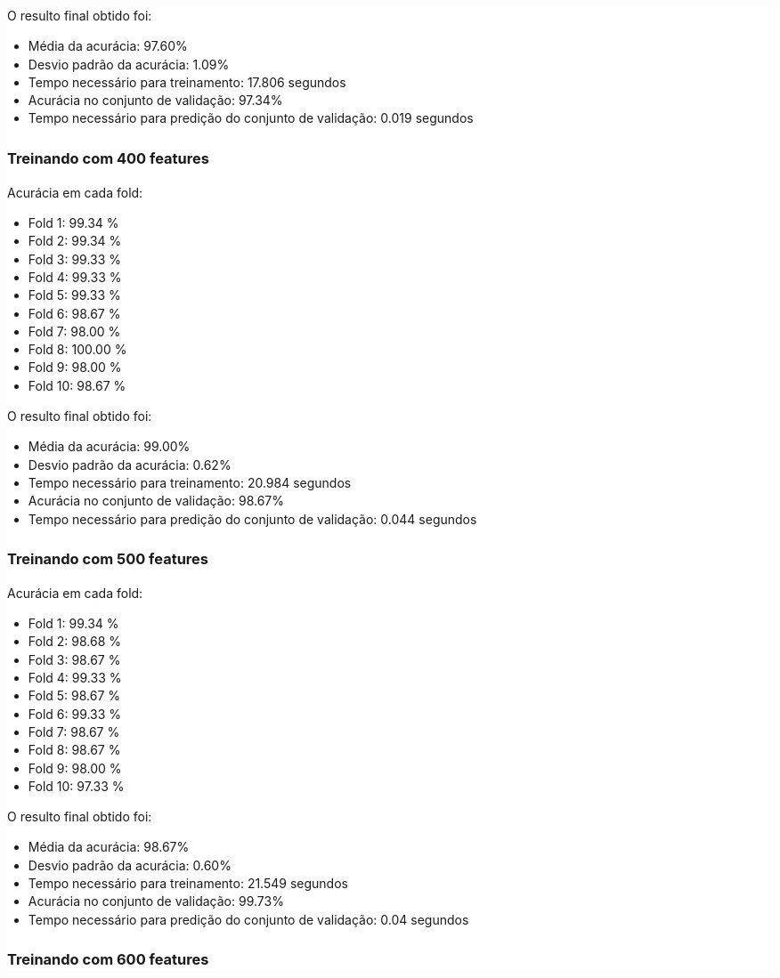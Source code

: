 O resulto final obtido foi:

- Média da acurácia: 97.60%
- Desvio padrão da acurácia: 1.09%
- Tempo necessário para treinamento: 17.806 segundos
- Acurácia no conjunto de validação: 97.34%
- Tempo necessário para predição do conjunto de validação: 0.019 segundos

### Treinando com 400 features

Acurácia em cada fold:

- Fold 1:  99.34 %
- Fold 2:  99.34 %
- Fold 3:  99.33 %
- Fold 4:  99.33 %
- Fold 5:  99.33 %
- Fold 6:  98.67 %
- Fold 7:  98.00 %
- Fold 8: 100.00 %
- Fold 9:  98.00 %
- Fold 10:  98.67 %

O resulto final obtido foi:

- Média da acurácia: 99.00%
- Desvio padrão da acurácia: 0.62%
- Tempo necessário para treinamento: 20.984 segundos
- Acurácia no conjunto de validação: 98.67%
- Tempo necessário para predição do conjunto de validação: 0.044 segundos

### Treinando com 500 features

Acurácia em cada fold:

- Fold 1:  99.34 %
- Fold 2:  98.68 %
- Fold 3:  98.67 %
- Fold 4:  99.33 %
- Fold 5:  98.67 %
- Fold 6:  99.33 %
- Fold 7:  98.67 %
- Fold 8:  98.67 %
- Fold 9:  98.00 %
- Fold 10:  97.33 %

O resulto final obtido foi:

- Média da acurácia: 98.67%
- Desvio padrão da acurácia: 0.60%
- Tempo necessário para treinamento: 21.549 segundos
- Acurácia no conjunto de validação: 99.73%
- Tempo necessário para predição do conjunto de validação: 0.04 segundos

### Treinando com 600 features
